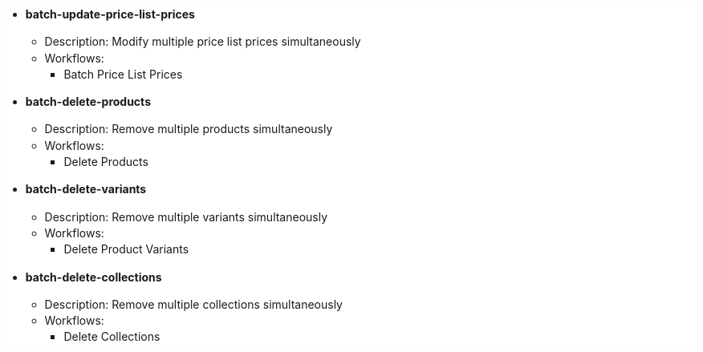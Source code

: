 -   **batch-update-price-list-prices**
    - Description: Modify multiple price list prices simultaneously
    - Workflows:
        - Batch Price List Prices

-   **batch-delete-products**
    - Description: Remove multiple products simultaneously
    - Workflows:
        - Delete Products

-   **batch-delete-variants**
    - Description: Remove multiple variants simultaneously
    - Workflows:
        - Delete Product Variants

-   **batch-delete-collections**
    - Description: Remove multiple collections simultaneously
    - Workflows:
        - Delete Collections

